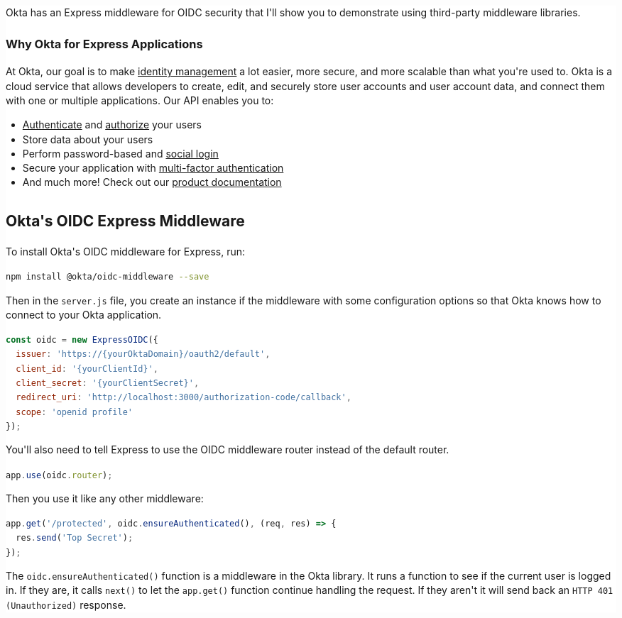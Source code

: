 Okta has an Express middleware for OIDC security that I'll show you to demonstrate using third-party middleware libraries.


### Why Okta for Express Applications
At Okta, our goal is to make [identity management](https://developer.okta.com/product/user-management/) a lot easier, more secure, and more scalable than what you're used to. Okta is a cloud service that allows developers to create, edit, and securely store user accounts and user account data, and connect them with one or multiple applications. Our API enables you to:

- [Authenticate](https://developer.okta.com/product/authentication/) and [authorize](https://developer.okta.com/product/authorization/) your users
- Store data about your users
- Perform password-based and [social login](https://developer.okta.com/authentication-guide/social-login/)
- Secure your application with [multi-factor authentication](https://developer.okta.com/use_cases/mfa/)
- And much more! Check out our [product documentation](https://developer.okta.com/documentation/)

## Okta's OIDC Express Middleware
To install Okta's OIDC middleware for Express, run:

```sh
npm install @okta/oidc-middleware --save
```

Then in the `server.js` file, you create an instance if the middleware with some configuration options so that Okta knows how to connect to your Okta application.

```js
const oidc = new ExpressOIDC({
  issuer: 'https://{yourOktaDomain}/oauth2/default',
  client_id: '{yourClientId}',
  client_secret: '{yourClientSecret}',
  redirect_uri: 'http://localhost:3000/authorization-code/callback',
  scope: 'openid profile'
});
```

You'll also need to tell Express to use the OIDC middleware router instead of the default router.

```js
app.use(oidc.router);
```

Then you use it like any other middleware:

```js
app.get('/protected', oidc.ensureAuthenticated(), (req, res) => {
  res.send('Top Secret');
});
```

The `oidc.ensureAuthenticated()` function is a middleware in the Okta library. It runs a function to see if the current user is logged in. If they are, it calls `next()` to let the `app.get()` function continue handling the request. If they aren't it will send back an `HTTP 401 (Unauthorized)` response.
